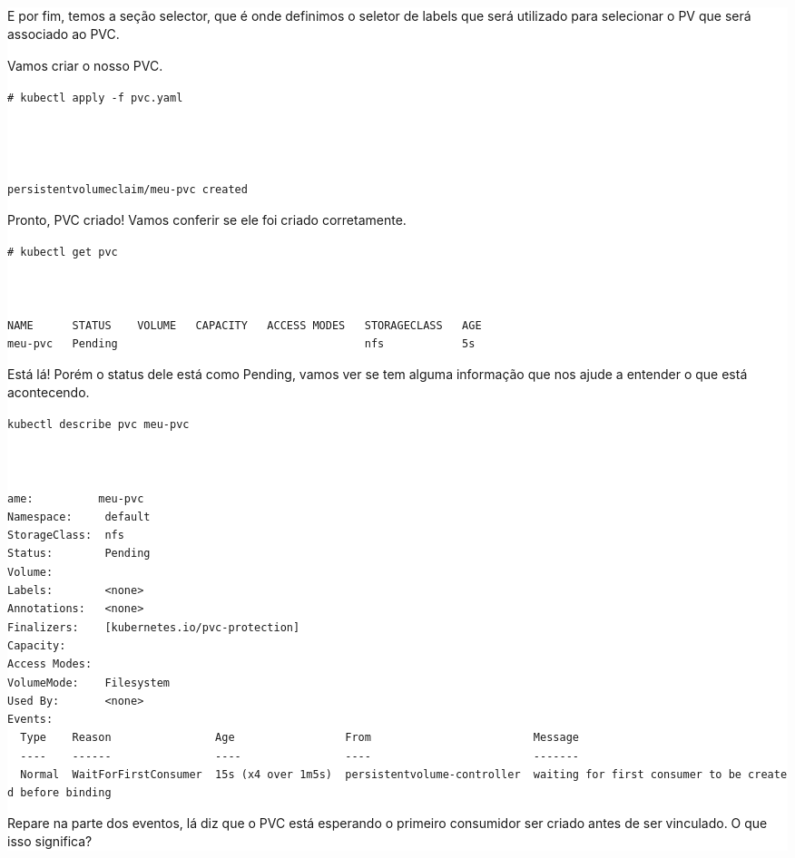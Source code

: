 E por fim, temos a seção selector, que é onde definimos o seletor de labels que será utilizado para selecionar o PV que será associado ao PVC.

Vamos criar o nosso PVC.

```
# kubectl apply -f pvc.yaml




persistentvolumeclaim/meu-pvc created
```

Pronto, PVC criado! Vamos conferir se ele foi criado corretamente.

```
# kubectl get pvc



NAME      STATUS    VOLUME   CAPACITY   ACCESS MODES   STORAGECLASS   AGE
meu-pvc   Pending                                      nfs            5s
```

Está lá! Porém o status dele está como Pending, vamos ver se tem alguma informação que nos ajude a entender o que está acontecendo.


```
kubectl describe pvc meu-pvc



ame:          meu-pvc
Namespace:     default
StorageClass:  nfs
Status:        Pending
Volume:        
Labels:        <none>
Annotations:   <none>
Finalizers:    [kubernetes.io/pvc-protection]
Capacity:      
Access Modes:  
VolumeMode:    Filesystem
Used By:       <none>
Events:
  Type    Reason                Age                 From                         Message
  ----    ------                ----                ----                         -------
  Normal  WaitForFirstConsumer  15s (x4 over 1m5s)  persistentvolume-controller  waiting for first consumer to be created before binding
```

Repare na parte dos eventos, lá diz que o PVC está esperando o primeiro consumidor ser criado antes de ser vinculado. O que isso significa?
